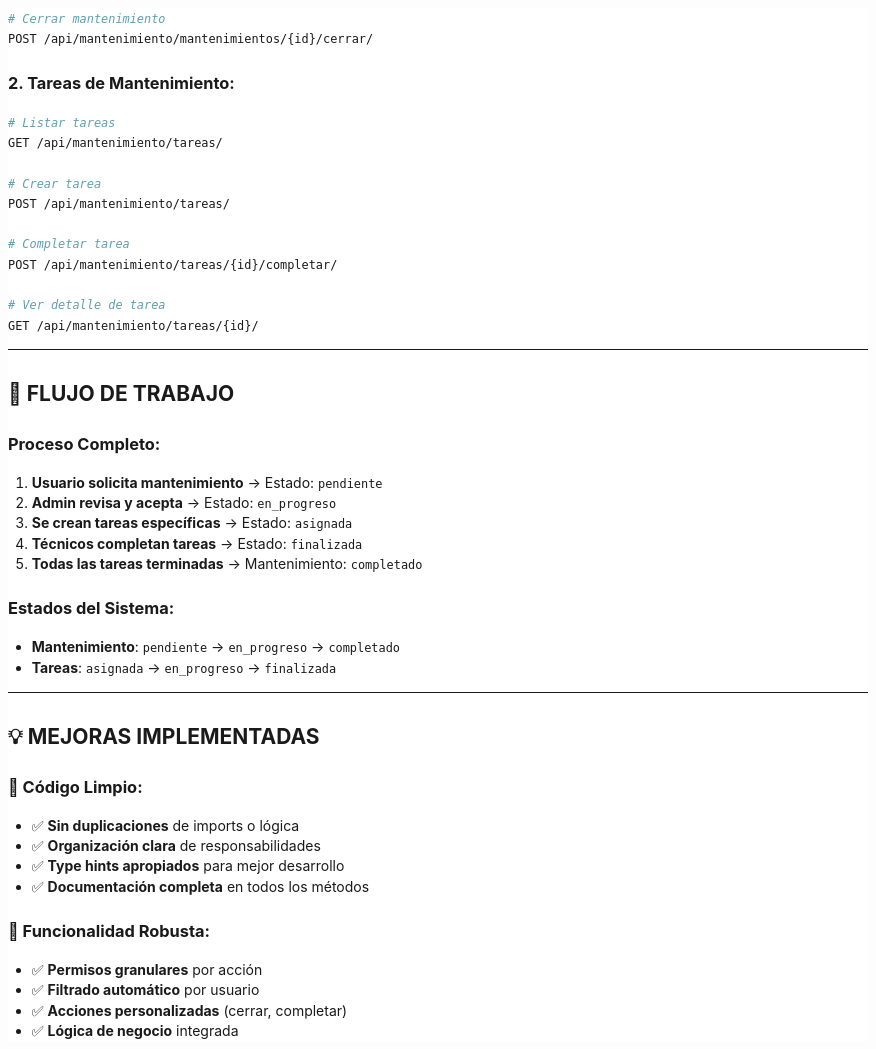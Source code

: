 ```bash
# Cerrar mantenimiento
POST /api/mantenimiento/mantenimientos/{id}/cerrar/
```

### **2. Tareas de Mantenimiento:**
```bash
# Listar tareas
GET /api/mantenimiento/tareas/

# Crear tarea
POST /api/mantenimiento/tareas/

# Completar tarea
POST /api/mantenimiento/tareas/{id}/completar/

# Ver detalle de tarea
GET /api/mantenimiento/tareas/{id}/
```

---

## 🔄 **FLUJO DE TRABAJO**

### **Proceso Completo:**
1. **Usuario solicita mantenimiento** → Estado: `pendiente`
2. **Admin revisa y acepta** → Estado: `en_progreso`
3. **Se crean tareas específicas** → Estado: `asignada`
4. **Técnicos completan tareas** → Estado: `finalizada`
5. **Todas las tareas terminadas** → Mantenimiento: `completado`

### **Estados del Sistema:**
- **Mantenimiento**: `pendiente` → `en_progreso` → `completado`
- **Tareas**: `asignada` → `en_progreso` → `finalizada`

---

## 💡 **MEJORAS IMPLEMENTADAS**

### **🧹 Código Limpio:**
- ✅ **Sin duplicaciones** de imports o lógica
- ✅ **Organización clara** de responsabilidades
- ✅ **Type hints apropiados** para mejor desarrollo
- ✅ **Documentación completa** en todos los métodos

### **🔧 Funcionalidad Robusta:**
- ✅ **Permisos granulares** por acción
- ✅ **Filtrado automático** por usuario
- ✅ **Acciones personalizadas** (cerrar, completar)
- ✅ **Lógica de negocio** integrada
